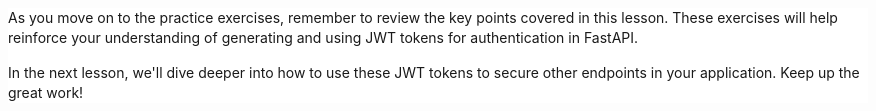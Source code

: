 As you move on to the practice exercises, remember to review the key points covered in this lesson. These exercises will help reinforce your understanding of generating and using JWT tokens for authentication in FastAPI.

In the next lesson, we'll dive deeper into how to use these JWT tokens to secure other endpoints in your application. Keep up the great work!

